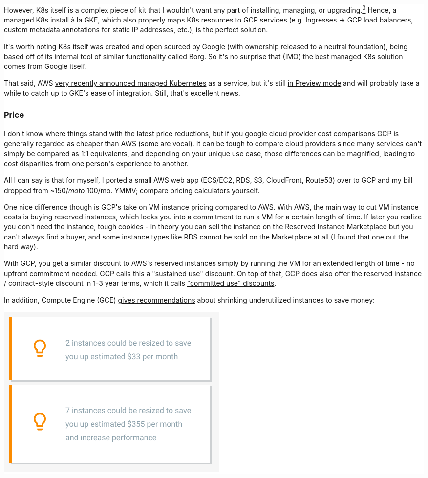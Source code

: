 However, K8s itself is a complex piece of kit that I wouldn't want any part of installing, managing, or upgrading.<a href="#footnote-3"><sup>3</sup></a> Hence, a managed K8s install à la GKE, which also properly maps K8s resources to GCP services (e.g. Ingresses -> GCP load balancers, custom metadata annotations for static IP addresses, etc.), is the perfect solution.

It's worth noting K8s itself [was created and open sourced by Google](https://en.wikipedia.org/wiki/Kubernetes) (with ownership released to [a neutral foundation](https://en.wikipedia.org/wiki/Linux_Foundation#Cloud_Native_Computing_Foundation)), being based off of its internal tool of similar functionality called Borg. So it's no surprise that (IMO) the best managed K8s solution comes from Google itself.

That said, AWS [very recently announced managed Kubernetes](https://aws.amazon.com/blogs/aws/amazon-elastic-container-service-for-kubernetes/) as a service, but it's still [in Preview mode](https://pages.awscloud.com/amazon-eks-preview.html) and will probably take a while to catch up to GKE's ease of integration. Still, that's excellent news.

### Price

I don't know where things stand with the latest price reductions, but if you google cloud provider cost comparisons GCP is generally regarded as cheaper than AWS ([some are vocal](https://thehftguy.com/2016/11/18/google-cloud-is-50-cheaper-than-aws/)). It can be tough to compare cloud providers since many services can't simply be compared as 1:1 equivalents, and depending on your unique use case, those differences can be magnified, leading to cost disparities from one person's experience to another.

All I can say is that for myself, I ported a small AWS web app (ECS/EC2, RDS, S3, CloudFront, Route53) over to GCP and my bill dropped from ~$150/mo to ~$100/mo. YMMV; compare pricing calculators yourself.

One nice difference though is GCP's take on VM instance pricing compared to AWS. With AWS, the main way to cut VM instance costs is buying reserved instances, which locks you into a commitment to run a VM for a certain length of time. If later you realize you don't need the instance, tough cookies - in theory you can sell the instance on the [Reserved Instance Marketplace](https://aws.amazon.com/ec2/purchasing-options/reserved-instances/marketplace/) but you can't always find a buyer, and some instance types like RDS cannot be sold on the Marketplace at all (I found that one out the hard way).

With GCP, you get a similar discount to AWS's reserved instances simply by running the VM for an extended length of time - no upfront commitment needed. GCP calls this a ["sustained use" discount](https://cloud.google.com/compute/docs/sustained-use-discounts). On top of that, GCP does also offer the reserved instance / contract-style discount in 1-3 year terms, which it calls ["committed use" discounts](https://cloud.google.com/compute/docs/instances/signing-up-committed-use-discounts).

In addition, Compute Engine (GCE) [gives recommendations](https://cloud.google.com/compute/docs/instances/apply-sizing-recommendations-for-instances) about shrinking underutilized instances to save money:

[![Compute Engine screenshot showing recommendations to resize instances to save money](/images/why-im-switching-from-aws-to-gcp-for-new-personal-projects/image12.png)](/images/why-im-switching-from-aws-to-gcp-for-new-personal-projects/image12.png)
